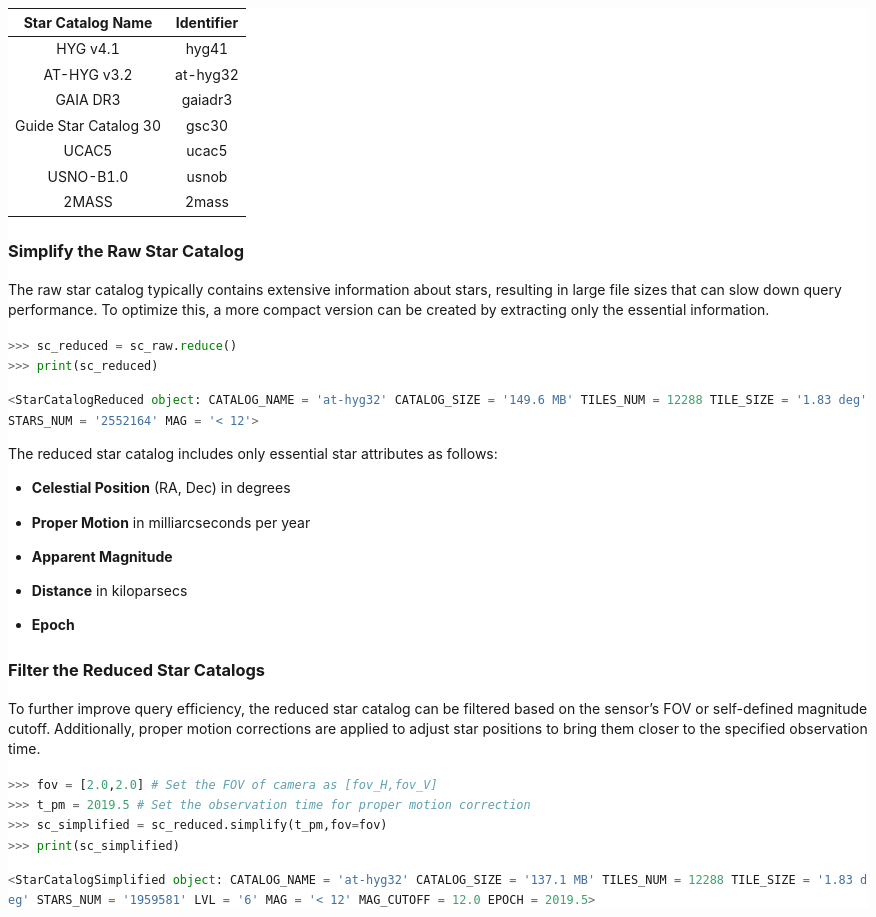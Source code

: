 | Star Catalog Name     | Identifier |
|:---------------------:|:----------:|
| HYG v4.1              | hyg41      |
| AT-HYG v3.2           | at-hyg32   |
| GAIA DR3              | gaiadr3    |
| Guide Star Catalog 30 | gsc30      |
| UCAC5                 | ucac5      |
| USNO-B1.0             | usnob      |
| 2MASS                 | 2mass      |

### Simplify the Raw Star Catalog

The raw star catalog typically contains extensive information about stars, resulting in large file sizes that can slow down query performance. To optimize this,  a more compact version can be created by extracting only the essential information.

```python
>>> sc_reduced = sc_raw.reduce()
>>> print(sc_reduced)
```

```python
<StarCatalogReduced object: CATALOG_NAME = 'at-hyg32' CATALOG_SIZE = '149.6 MB' TILES_NUM = 12288 TILE_SIZE = '1.83 deg' STARS_NUM = '2552164' MAG = '< 12'>
```

The reduced star catalog includes only essential star attributes as follows: 

- **Celestial Position** (RA, Dec) in degrees

- **Proper Motion** in milliarcseconds per year

- **Apparent Magnitude**

- **Distance** in kiloparsecs

- **Epoch**

### Filter the Reduced Star Catalogs

To further improve query efficiency, the reduced star catalog can be filtered based on the sensor’s FOV or self-defined magnitude cutoff. Additionally, proper motion corrections are applied to adjust star positions to bring them closer to the specified observation time.

```python
>>> fov = [2.0,2.0] # Set the FOV of camera as [fov_H,fov_V]
>>> t_pm = 2019.5 # Set the observation time for proper motion correction
>>> sc_simplified = sc_reduced.simplify(t_pm,fov=fov)
>>> print(sc_simplified) 
```

```python
<StarCatalogSimplified object: CATALOG_NAME = 'at-hyg32' CATALOG_SIZE = '137.1 MB' TILES_NUM = 12288 TILE_SIZE = '1.83 deg' STARS_NUM = '1959581' LVL = '6' MAG = '< 12' MAG_CUTOFF = 12.0 EPOCH = 2019.5>
```
